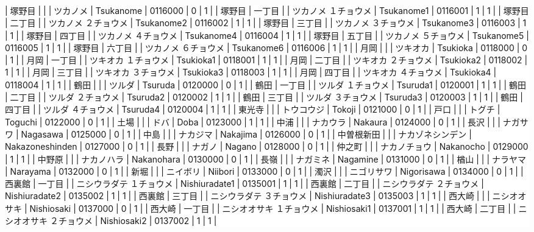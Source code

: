| 塚野目 |  |  | ツカノメ   | Tsukanome | 0116000 | 0 | 1 |
| 塚野目 | 一丁目 |  | ツカノメ １チョウメ  | Tsukanome1 | 0116001 | 1 | 1 |
| 塚野目 | 二丁目 |  | ツカノメ ２チョウメ  | Tsukanome2 | 0116002 | 1 | 1 |
| 塚野目 | 三丁目 |  | ツカノメ ３チョウメ  | Tsukanome3 | 0116003 | 1 | 1 |
| 塚野目 | 四丁目 |  | ツカノメ ４チョウメ  | Tsukanome4 | 0116004 | 1 | 1 |
| 塚野目 | 五丁目 |  | ツカノメ ５チョウメ  | Tsukanome5 | 0116005 | 1 | 1 |
| 塚野目 | 六丁目 |  | ツカノメ ６チョウメ  | Tsukanome6 | 0116006 | 1 | 1 |
| 月岡 |  |  | ツキオカ   | Tsukioka | 0118000 | 0 | 1 |
| 月岡 | 一丁目 |  | ツキオカ １チョウメ  | Tsukioka1 | 0118001 | 1 | 1 |
| 月岡 | 二丁目 |  | ツキオカ ２チョウメ  | Tsukioka2 | 0118002 | 1 | 1 |
| 月岡 | 三丁目 |  | ツキオカ ３チョウメ  | Tsukioka3 | 0118003 | 1 | 1 |
| 月岡 | 四丁目 |  | ツキオカ ４チョウメ  | Tsukioka4 | 0118004 | 1 | 1 |
| 鶴田 |  |  | ツルダ   | Tsuruda | 0120000 | 0 | 1 |
| 鶴田 | 一丁目 |  | ツルダ １チョウメ  | Tsuruda1 | 0120001 | 1 | 1 |
| 鶴田 | 二丁目 |  | ツルダ ２チョウメ  | Tsuruda2 | 0120002 | 1 | 1 |
| 鶴田 | 三丁目 |  | ツルダ ３チョウメ  | Tsuruda3 | 0120003 | 1 | 1 |
| 鶴田 | 四丁目 |  | ツルダ ４チョウメ  | Tsuruda4 | 0120004 | 1 | 1 |
| 東光寺 |  |  | トウコウジ   | Tokoji | 0121000 | 0 | 1 |
| 戸口 |  |  | トグチ   | Toguchi | 0122000 | 0 | 1 |
| 土場 |  |  | ドバ   | Doba | 0123000 | 1 | 1 |
| 中浦 |  |  | ナカウラ   | Nakaura | 0124000 | 0 | 1 |
| 長沢 |  |  | ナガサワ   | Nagasawa | 0125000 | 0 | 1 |
| 中島 |  |  | ナカジマ   | Nakajima | 0126000 | 0 | 1 |
| 中曽根新田 |  |  | ナカゾネシンデン   | Nakazoneshinden | 0127000 | 0 | 1 |
| 長野 |  |  | ナガノ   | Nagano | 0128000 | 0 | 1 |
| 仲之町 |  |  | ナカノチョウ   | Nakanocho | 0129000 | 1 | 1 |
| 中野原 |  |  | ナカノハラ   | Nakanohara | 0130000 | 0 | 1 |
| 長嶺 |  |  | ナガミネ   | Nagamine | 0131000 | 0 | 1 |
| 楢山 |  |  | ナラヤマ   | Narayama | 0132000 | 0 | 1 |
| 新堀 |  |  | ニイボリ   | Niibori | 0133000 | 0 | 1 |
| 濁沢 |  |  | ニゴリサワ   | Nigorisawa | 0134000 | 0 | 1 |
| 西裏館 | 一丁目 |  | ニシウラダテ １チョウメ  | Nishiuradate1 | 0135001 | 1 | 1 |
| 西裏館 | 二丁目 |  | ニシウラダテ ２チョウメ  | Nishiuradate2 | 0135002 | 1 | 1 |
| 西裏館 | 三丁目 |  | ニシウラダテ ３チョウメ  | Nishiuradate3 | 0135003 | 1 | 1 |
| 西大崎 |  |  | ニシオオサキ   | Nishiosaki | 0137000 | 0 | 1 |
| 西大崎 | 一丁目 |  | ニシオオサキ １チョウメ  | Nishiosaki1 | 0137001 | 1 | 1 |
| 西大崎 | 二丁目 |  | ニシオオサキ ２チョウメ  | Nishiosaki2 | 0137002 | 1 | 1 |